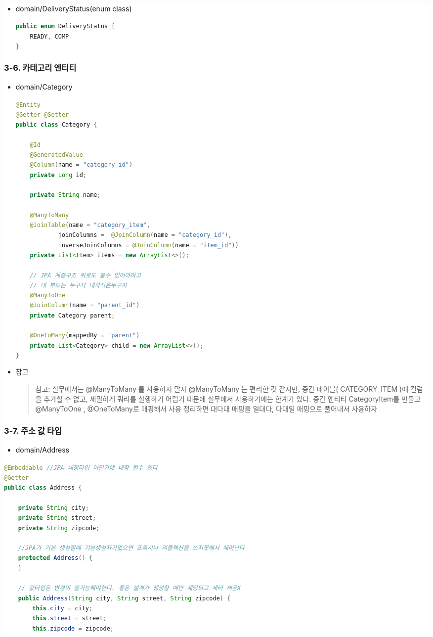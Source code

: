 - domain/DeliveryStatus(enum class)
  ```java
  public enum DeliveryStatus {
      READY, COMP
  }
  ```

### 3-6. 카테고리 엔티티
- domain/Category
  ```java
  @Entity
  @Getter @Setter
  public class Category {

      @Id
      @GeneratedValue
      @Column(name = "category_id")
      private Long id;

      private String name;

      @ManyToMany
      @JoinTable(name = "category_item",
              joinColumns =  @JoinColumn(name = "category_id"),
              inverseJoinColumns = @JoinColumn(name = "item_id"))
      private List<Item> items = new ArrayList<>();

      // JPA 계층구조 위로도 볼수 있어야하고
      // 내 부모는 누구지 내자식은누구지
      @ManyToOne
      @JoinColumn(name = "parent_id")
      private Category parent;

      @OneToMany(mappedBy = "parent")
      private List<Category> child = new ArrayList<>();
  }
  ```
- 참고
  > 참고: 실무에서는 @ManyToMany 를 사용하지 말자
  > @ManyToMany 는 편리한 것 같지만, 중간 테이블( CATEGORY_ITEM )에 컬럼을 추가할 수 없고,
  > 세밀하게 쿼리를 실행하기 어렵기 때문에 실무에서 사용하기에는 한계가 있다. 
  > 중간 엔티티 CategoryItem를 만들고 @ManyToOne , @OneToMany로 매핑해서 사용
  > 정리하면 대다대 매핑을 일대다, 다대일 매핑으로 풀어내서 사용하자

### 3-7. 주소 값 타입
- domain/Address
```java
@Embeddable //JPA 내장타입 어딘가에 내장 될수 있다
@Getter
public class Address {

    private String city;
    private String street;
    private String zipcode;

    //JPA가 기본 생성할때 기본생성자가없으면 프록시나 리플렉션을 쓰지못해서 에러난다
    protected Address() {
    }

    // 값타입은 변경이 불가능해야한다. 좋은 설계가 생성할 때만 세팅되고 세터 제공X
    public Address(String city, String street, String zipcode) {
        this.city = city;
        this.street = street;
        this.zipcode = zipcode;
```